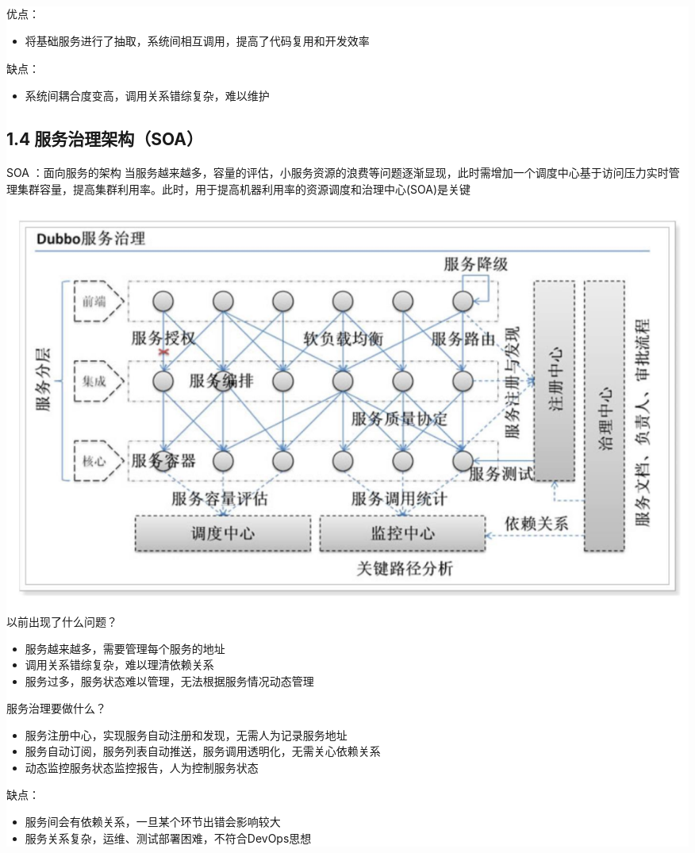 优点：

* 将基础服务进行了抽取，系统间相互调用，提高了代码复用和开发效率  

缺点：

* 系统间耦合度变高，调用关系错综复杂，难以维护  

## 1.4 服务治理架构（SOA）  

SOA ：面向服务的架构
当服务越来越多，容量的评估，小服务资源的浪费等问题逐渐显现，此时需增加一个调度中心基于访问压力实时管理集群容量，提高集群利用率。此时，用于提高机器利用率的资源调度和治理中心(SOA)是关键  

![image-20200608093756572](day03-SpringCloud.assets/image-20200608093756572.png)

以前出现了什么问题？

* 服务越来越多，需要管理每个服务的地址
* 调用关系错综复杂，难以理清依赖关系
* 服务过多，服务状态难以管理，无法根据服务情况动态管理

服务治理要做什么？

* 服务注册中心，实现服务自动注册和发现，无需人为记录服务地址
* 服务自动订阅，服务列表自动推送，服务调用透明化，无需关心依赖关系
* 动态监控服务状态监控报告，人为控制服务状态

缺点：

* 服务间会有依赖关系，一旦某个环节出错会影响较大
* 服务关系复杂，运维、测试部署困难，不符合DevOps思想  
